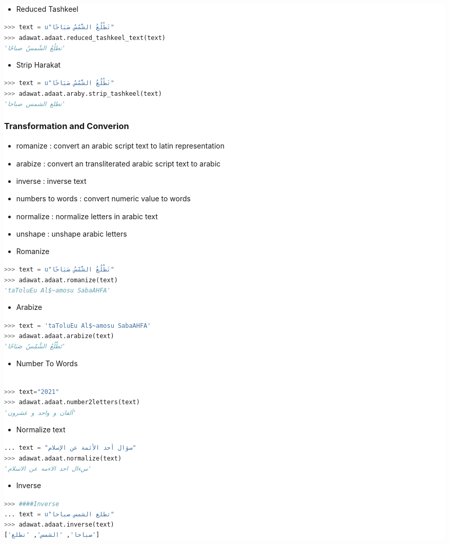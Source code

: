 ```python
```
* Reduced Tashkeel
```python
>>> text = u"تَطْلُعُ الشَّمْسُ صَبَاحًا"
>>> adawat.adaat.reduced_tashkeel_text(text)
'تطلُعُ الشّمسُ صباحًا'
```

* Strip Harakat
```python
>>> text = u"تَطْلُعُ الشَّمْسُ صَبَاحًا"
>>> adawat.adaat.araby.strip_tashkeel(text)
'تطلع الشمس صباحا'
```
### Transformation and Converion
* romanize     : convert an arabic script text to latin representation
* arabize      : convert an transliterated arabic script text to arabic
* inverse      : inverse text
* numbers to words     : convert numeric value to words
* normalize    : normalize letters in arabic text
* unshape      : unshape arabic letters

* Romanize
```python
>>> text = u"تَطْلُعُ الشَّمْسُ صَبَاحًا"
>>> adawat.adaat.romanize(text)
'taToluEu Al$~amosu SabaAHFA'
```
* Arabize
```python
>>> text = 'taToluEu Al$~amosu SabaAHFA'
>>> adawat.adaat.arabize(text)
'تَطْلُعُ الشَّمْسُ صَبَاحًا'
```

* Number To Words
```python

>>> text="2021"
>>> adawat.adaat.number2letters(text)
'ألفان و واحد و عشرون'
```

* Normalize text
```python
... text = "سؤال أحد الأئمة عن الإسلام"
>>> adawat.adaat.normalize(text)
'سءال احد الاءمه عن الاسلام'
```
* Inverse 
```python
>>> ####Inverse
... text = u"تطلع الشمس صباحا"
>>> adawat.adaat.inverse(text)
['صباحا', 'الشمس', 'تطلع']
```
